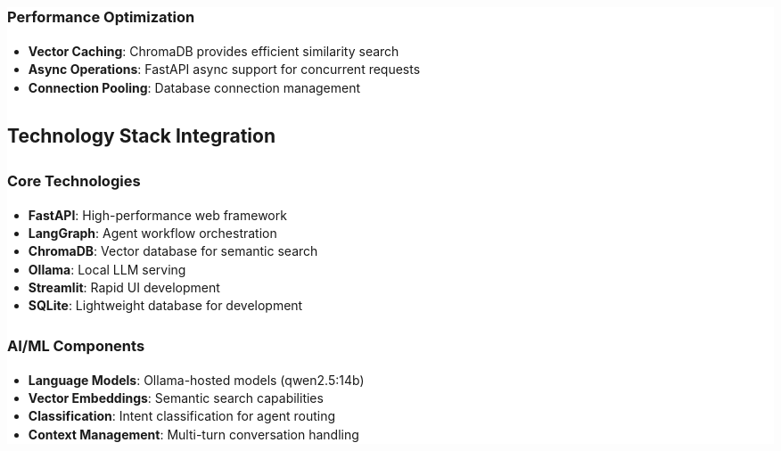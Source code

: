 ### Performance Optimization
- **Vector Caching**: ChromaDB provides efficient similarity search
- **Async Operations**: FastAPI async support for concurrent requests
- **Connection Pooling**: Database connection management

## Technology Stack Integration

### Core Technologies
- **FastAPI**: High-performance web framework
- **LangGraph**: Agent workflow orchestration
- **ChromaDB**: Vector database for semantic search
- **Ollama**: Local LLM serving
- **Streamlit**: Rapid UI development
- **SQLite**: Lightweight database for development

### AI/ML Components
- **Language Models**: Ollama-hosted models (qwen2.5:14b)
- **Vector Embeddings**: Semantic search capabilities
- **Classification**: Intent classification for agent routing
- **Context Management**: Multi-turn conversation handling